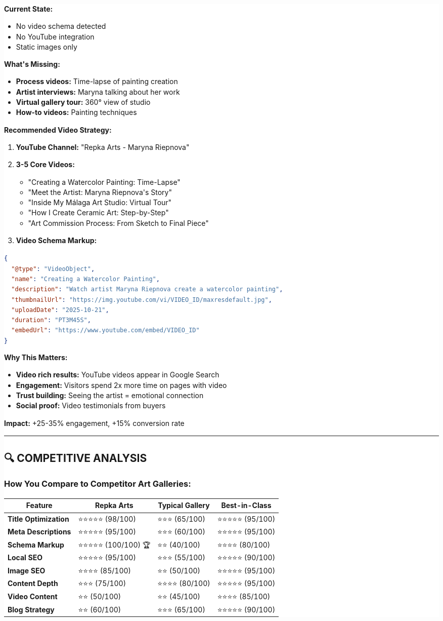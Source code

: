 **Current State:**
- No video schema detected
- No YouTube integration
- Static images only

**What's Missing:**
- **Process videos:** Time-lapse of painting creation
- **Artist interviews:** Maryna talking about her work
- **Virtual gallery tour:** 360° view of studio
- **How-to videos:** Painting techniques

**Recommended Video Strategy:**
1. **YouTube Channel:** "Repka Arts - Maryna Riepnova"
2. **3-5 Core Videos:**
   - "Creating a Watercolor Painting: Time-Lapse"
   - "Meet the Artist: Maryna Riepnova's Story"
   - "Inside My Málaga Art Studio: Virtual Tour"
   - "How I Create Ceramic Art: Step-by-Step"
   - "Art Commission Process: From Sketch to Final Piece"

3. **Video Schema Markup:**
```json
{
  "@type": "VideoObject",
  "name": "Creating a Watercolor Painting",
  "description": "Watch artist Maryna Riepnova create a watercolor painting",
  "thumbnailUrl": "https://img.youtube.com/vi/VIDEO_ID/maxresdefault.jpg",
  "uploadDate": "2025-10-21",
  "duration": "PT3M45S",
  "embedUrl": "https://www.youtube.com/embed/VIDEO_ID"
}
```

**Why This Matters:**
- **Video rich results:** YouTube videos appear in Google Search
- **Engagement:** Visitors spend 2x more time on pages with video
- **Trust building:** Seeing the artist = emotional connection
- **Social proof:** Video testimonials from buyers

**Impact:** +25-35% engagement, +15% conversion rate

---

## 🔍 COMPETITIVE ANALYSIS

### How You Compare to Competitor Art Galleries:

| Feature | Repka Arts | Typical Gallery | Best-in-Class |
|---------|-----------|----------------|---------------|
| **Title Optimization** | ⭐⭐⭐⭐⭐ (98/100) | ⭐⭐⭐ (65/100) | ⭐⭐⭐⭐⭐ (95/100) |
| **Meta Descriptions** | ⭐⭐⭐⭐⭐ (95/100) | ⭐⭐⭐ (60/100) | ⭐⭐⭐⭐⭐ (95/100) |
| **Schema Markup** | ⭐⭐⭐⭐⭐ (100/100) 🏆 | ⭐⭐ (40/100) | ⭐⭐⭐⭐ (80/100) |
| **Local SEO** | ⭐⭐⭐⭐⭐ (95/100) | ⭐⭐⭐ (55/100) | ⭐⭐⭐⭐⭐ (90/100) |
| **Image SEO** | ⭐⭐⭐⭐ (85/100) | ⭐⭐ (50/100) | ⭐⭐⭐⭐⭐ (95/100) |
| **Content Depth** | ⭐⭐⭐ (75/100) | ⭐⭐⭐⭐ (80/100) | ⭐⭐⭐⭐⭐ (95/100) |
| **Video Content** | ⭐⭐ (50/100) | ⭐⭐ (45/100) | ⭐⭐⭐⭐ (85/100) |
| **Blog Strategy** | ⭐⭐ (60/100) | ⭐⭐⭐ (65/100) | ⭐⭐⭐⭐⭐ (90/100) |
